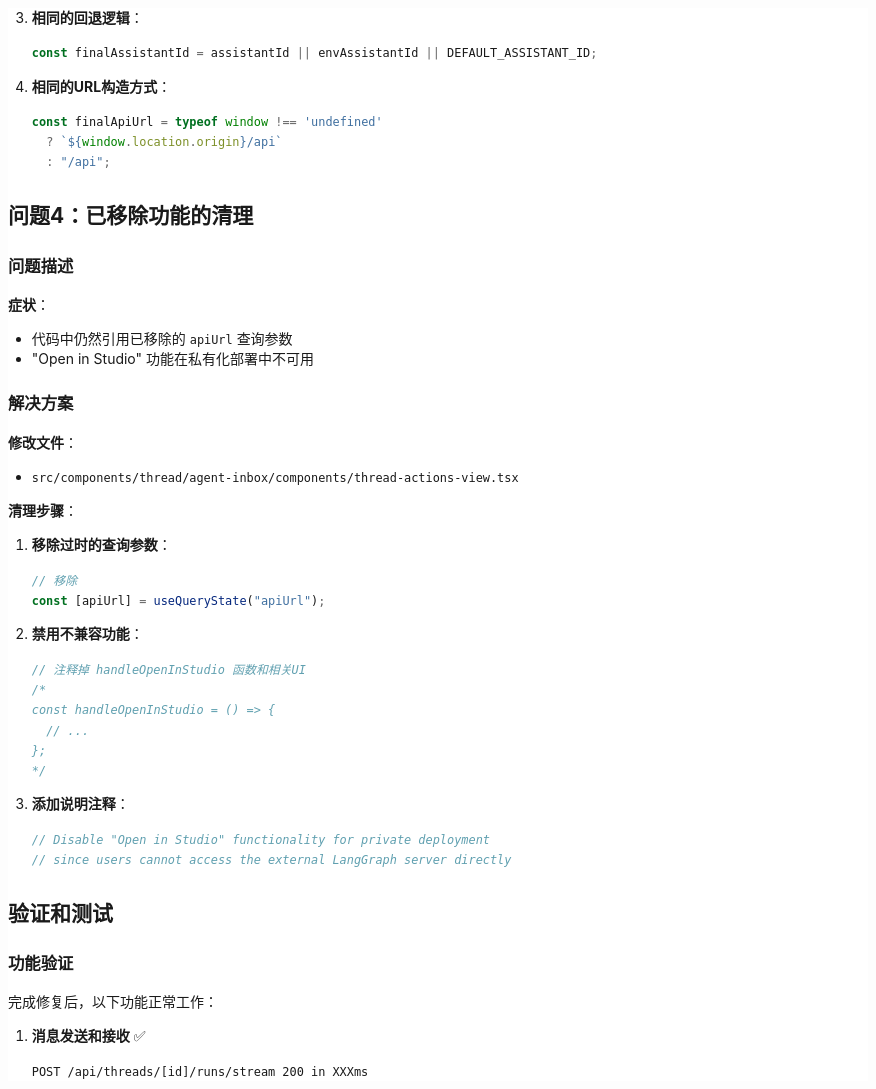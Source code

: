 3. **相同的回退逻辑**：
   ```typescript
   const finalAssistantId = assistantId || envAssistantId || DEFAULT_ASSISTANT_ID;
   ```

4. **相同的URL构造方式**：
   ```typescript
   const finalApiUrl = typeof window !== 'undefined' 
     ? `${window.location.origin}/api`
     : "/api";
   ```

## 问题4：已移除功能的清理

### 问题描述
**症状**：
- 代码中仍然引用已移除的 `apiUrl` 查询参数
- "Open in Studio" 功能在私有化部署中不可用

### 解决方案

**修改文件**：
- `src/components/thread/agent-inbox/components/thread-actions-view.tsx`

**清理步骤**：
1. **移除过时的查询参数**：
   ```typescript
   // 移除
   const [apiUrl] = useQueryState("apiUrl");
   ```

2. **禁用不兼容功能**：
   ```typescript
   // 注释掉 handleOpenInStudio 函数和相关UI
   /*
   const handleOpenInStudio = () => {
     // ...
   };
   */
   ```

3. **添加说明注释**：
   ```typescript
   // Disable "Open in Studio" functionality for private deployment
   // since users cannot access the external LangGraph server directly
   ```

## 验证和测试

### 功能验证
完成修复后，以下功能正常工作：

1. **消息发送和接收** ✅
   ```
   POST /api/threads/[id]/runs/stream 200 in XXXms
   ```
